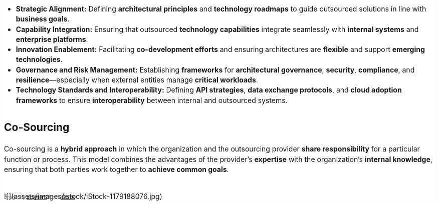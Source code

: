 * **Strategic Alignment:** Defining **architectural principles** and **technology roadmaps** to guide outsourced solutions in line with **business goals**.
* **Capability Integration:** Ensuring that outsourced **technology capabilities** integrate seamlessly with **internal systems** and **enterprise platforms**.
* **Innovation Enablement:** Facilitating **co-development efforts** and ensuring architectures are **flexible** and support **emerging technologies**.
* **Governance and Risk Management:** Establishing **frameworks** for **architectural governance**, **security**, **compliance**, and **resilience**—especially when external entities manage **critical workloads**.
* **Technology Standards and Interoperability:** Defining **API strategies**, **data exchange protocols**, and **cloud adoption frameworks** to ensure **interoperability** between internal and outsourced systems.



## Co-Sourcing

Co-sourcing is a **hybrid approach** in which the organization and the outsourcing provider **share responsibility** for a particular function or process. This model combines the advantages of the provider’s **expertise** with the organization’s **internal knowledge**, ensuring that both parties work together to **achieve common goals**.

<br>
![](assets/images/istock/iStock-1179188076.jpg)  
<div style="font-size: 70%; margin-top: -16px; color: grey; margin-bottom: 12px">
Image by <a target="_blank" href="https://www.istockphoto.com/en/portfolio/scyther5">scyther5</a> from <a target="_blank" href="https://www.istockphoto.com/">iStock</a>
</div>
